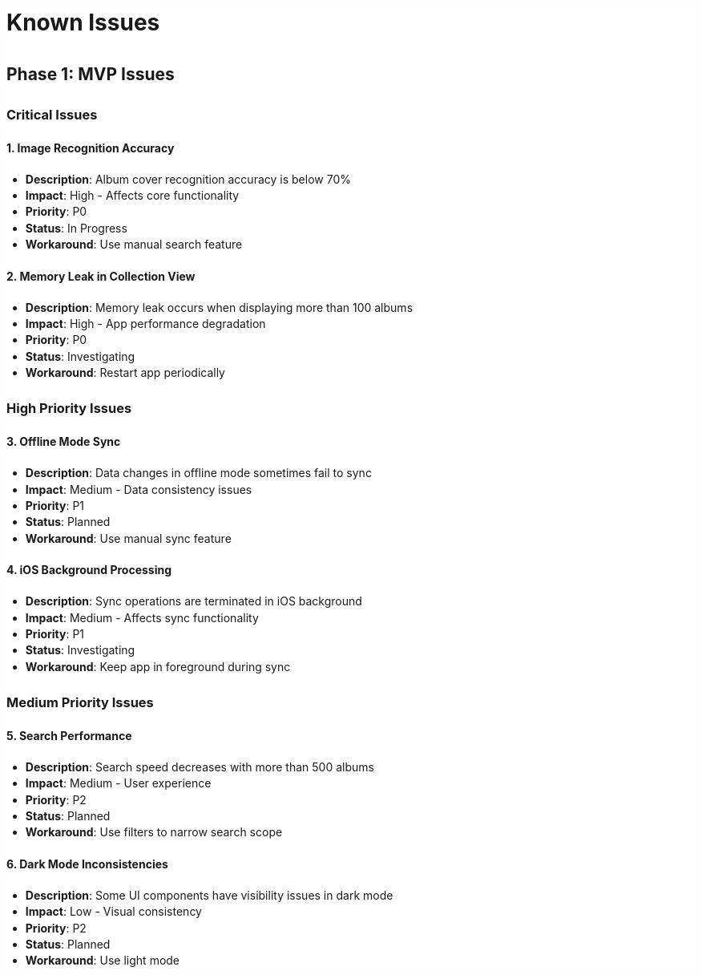 # Known Issues

## Phase 1: MVP Issues

### Critical Issues

#### 1. Image Recognition Accuracy
- **Description**: Album cover recognition accuracy is below 70%
- **Impact**: High - Affects core functionality
- **Priority**: P0
- **Status**: In Progress
- **Workaround**: Use manual search feature

#### 2. Memory Leak in Collection View
- **Description**: Memory leak occurs when displaying more than 100 albums
- **Impact**: High - App performance degradation
- **Priority**: P0
- **Status**: Investigating
- **Workaround**: Restart app periodically

### High Priority Issues

#### 3. Offline Mode Sync
- **Description**: Data changes in offline mode sometimes fail to sync
- **Impact**: Medium - Data consistency issues
- **Priority**: P1
- **Status**: Planned
- **Workaround**: Use manual sync feature

#### 4. iOS Background Processing
- **Description**: Sync operations are terminated in iOS background
- **Impact**: Medium - Affects sync functionality
- **Priority**: P1
- **Status**: Investigating
- **Workaround**: Keep app in foreground during sync

### Medium Priority Issues

#### 5. Search Performance
- **Description**: Search speed decreases with more than 500 albums
- **Impact**: Medium - User experience
- **Priority**: P2
- **Status**: Planned
- **Workaround**: Use filters to narrow search scope

#### 6. Dark Mode Inconsistencies
- **Description**: Some UI components have visibility issues in dark mode
- **Impact**: Low - Visual consistency
- **Priority**: P2
- **Status**: Planned
- **Workaround**: Use light mode
